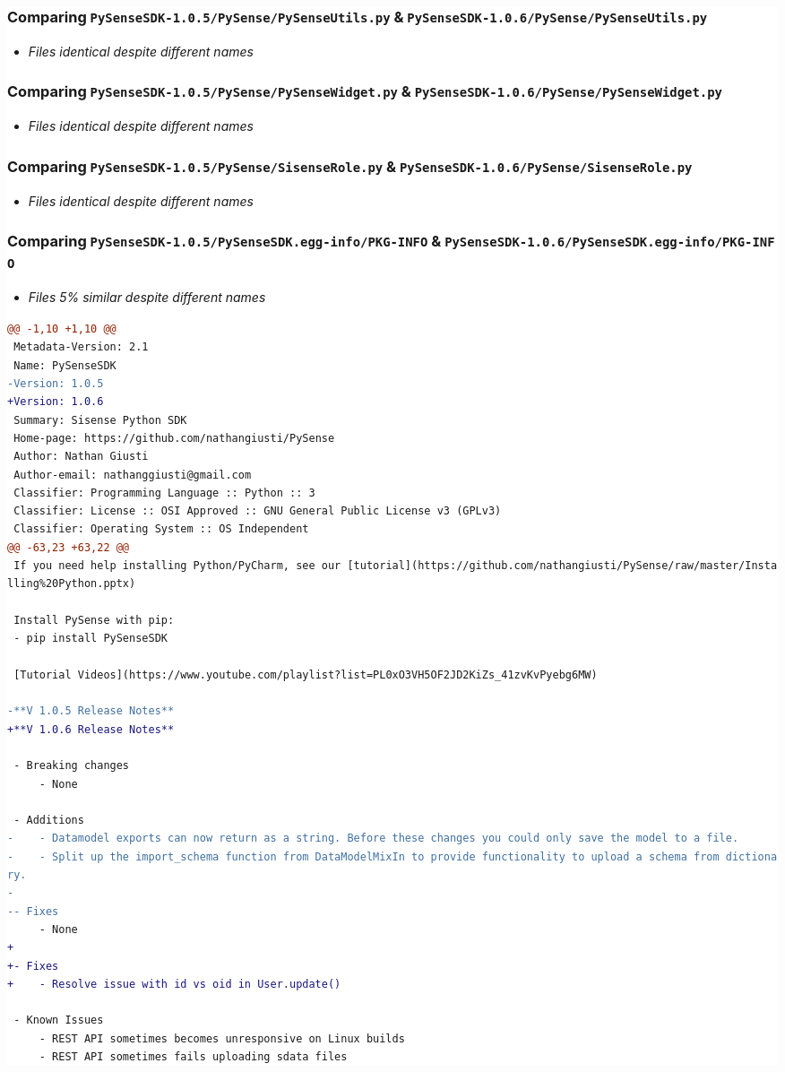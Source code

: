 ### Comparing `PySenseSDK-1.0.5/PySense/PySenseUtils.py` & `PySenseSDK-1.0.6/PySense/PySenseUtils.py`

 * *Files identical despite different names*

### Comparing `PySenseSDK-1.0.5/PySense/PySenseWidget.py` & `PySenseSDK-1.0.6/PySense/PySenseWidget.py`

 * *Files identical despite different names*

### Comparing `PySenseSDK-1.0.5/PySense/SisenseRole.py` & `PySenseSDK-1.0.6/PySense/SisenseRole.py`

 * *Files identical despite different names*

### Comparing `PySenseSDK-1.0.5/PySenseSDK.egg-info/PKG-INFO` & `PySenseSDK-1.0.6/PySenseSDK.egg-info/PKG-INFO`

 * *Files 5% similar despite different names*

```diff
@@ -1,10 +1,10 @@
 Metadata-Version: 2.1
 Name: PySenseSDK
-Version: 1.0.5
+Version: 1.0.6
 Summary: Sisense Python SDK
 Home-page: https://github.com/nathangiusti/PySense
 Author: Nathan Giusti
 Author-email: nathanggiusti@gmail.com
 Classifier: Programming Language :: Python :: 3
 Classifier: License :: OSI Approved :: GNU General Public License v3 (GPLv3)
 Classifier: Operating System :: OS Independent
@@ -63,23 +63,22 @@
 If you need help installing Python/PyCharm, see our [tutorial](https://github.com/nathangiusti/PySense/raw/master/Installing%20Python.pptx)
 
 Install PySense with pip:
 - pip install PySenseSDK
 
 [Tutorial Videos](https://www.youtube.com/playlist?list=PL0xO3VH5OF2JD2KiZs_41zvKvPyebg6MW)
 
-**V 1.0.5 Release Notes**
+**V 1.0.6 Release Notes**
 
 - Breaking changes
     - None
 
 - Additions
-    - Datamodel exports can now return as a string. Before these changes you could only save the model to a file.
-    - Split up the import_schema function from DataModelMixIn to provide functionality to upload a schema from dictionary.
-        
-- Fixes
     - None
+  
+- Fixes
+    - Resolve issue with id vs oid in User.update()
     
 - Known Issues
     - REST API sometimes becomes unresponsive on Linux builds
     - REST API sometimes fails uploading sdata files
```
